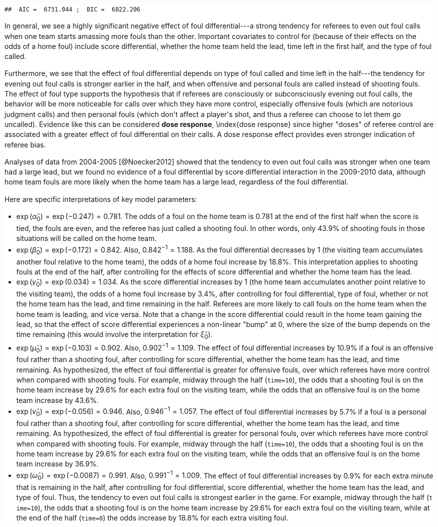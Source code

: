```
##  AIC =  6731.044 ;  BIC =  6822.206
```

In general, we see a highly significant negative effect of foul differential---a strong tendency for referees to even out foul calls when one team starts amassing more fouls than the other.  Important covariates to control for (because of their effects on the odds of a home foul) include score differential, whether the home team held the lead, time left in the first half, and the type of foul called.

Furthermore, we see that the effect of foul differential depends on type of foul called and time left in the half---the tendency for evening out foul calls is stronger earlier in the half, and when offensive and personal fouls are called instead of shooting fouls.  The effect of foul type supports the hypothesis that if referees are consciously or subconsciously evening out foul calls, the behavior will be more noticeable for calls over which they have more control, especially offensive fouls (which are notorious judgment calls) and then personal fouls (which don't affect a player's shot, and thus a referee can choose to let them go uncalled).  Evidence like this can be considered __dose response__, \index{dose response} since higher "doses" of referee control are associated with a greater effect of foul differential on their calls.  A dose response effect provides even stronger indication of referee bias.

Analyses of data from 2004-2005 [@Noecker2012] showed that the tendency to even out foul calls was stronger when one team had a large lead, but we found no evidence of a foul differential by score differential interaction in the 2009-2010 data, although home team fouls are more likely when the home team has a large lead, regardless of the foul differential.

Here are specific interpretations of key model parameters:

- $\exp(\hat{\alpha}_{0})=\exp(-0.247)=0.781$.  The odds of a foul on the home team is 0.781 at the end of the first half when the score is tied, the fouls are even, and the referee has just called a shooting foul.  In other words, only 43.9\% of shooting fouls in those situations will be called on the home team.
- $\exp(\hat{\beta}_{0})=\exp(-0.172)=0.842$.  Also, $0.842^{-1}=1.188$.  As the foul differential decreases by 1 (the visiting team accumulates another foul relative to the home team), the odds of a home foul increase by 18.8\%.  This interpretation applies to shooting fouls at the end of the half, after controlling for the effects of score differential and whether the home team has the lead.
- $\exp(\hat{\gamma}_{0})=\exp(0.034)=1.034$.  As the score differential increases by 1 (the home team accumulates another point relative to the visiting team), the odds of a home foul increase by 3.4\%, after controlling for foul differential, type of foul, whether or not the home team has the lead, and time remaining in the half.  Referees are more likely to call fouls on the home team when the home team is leading, and vice versa.  Note that a change in the score differential could result in the home team gaining the lead, so that the effect of score differential experiences a non-linear "bump" at 0, where the size of the bump depends on the time remaining (this would involve the interpretation for $\hat{\xi}_{0}$).
- $\exp(\hat{\mu}_{0})=\exp(-0.103)=0.902$.  Also, $0.902^{-1}=1.109$.  The effect of foul differential increases by 10.9\% if a foul is an offensive foul rather than a shooting foul, after controlling for score differential, whether the home team has the lead, and time remaining.  As hypothesized, the effect of foul differential is greater for offensive fouls, over which referees have more control when compared with shooting fouls.  For example, midway through the half (`time=10`), the odds that a shooting foul is on the home team increase by 29.6\% for each extra foul on the visiting team, while the odds that an offensive foul is on the home team increase by 43.6\%.
- $\exp(\hat{\nu}_{0})=\exp(-0.056)=0.946$.  Also, $0.946^{-1}=1.057$.  The effect of foul differential increases by 5.7\% if a foul is a personal foul rather than a shooting foul, after controlling for score differential, whether the home team has the lead, and time remaining.  As hypothesized, the effect of foul differential is greater for personal fouls, over which referees have more control when compared with shooting fouls.  For example, midway through the half (`time=10`), the odds that a shooting foul is on the home team increase by 29.6\% for each extra foul on the visiting team, while the odds that an offensive foul is on the home team increase by 36.9\%.
- $\exp(\hat{\omega}_{0})=\exp(-0.0087)=0.991$.  Also, $0.991^{-1}=1.009$.  The effect of foul differential increases by 0.9\% for each extra minute that is remaining in the half, after controlling for foul differential, score differential, whether the home team has the lead, and type of foul.  Thus, the tendency to even out foul calls is strongest earlier in the game.  For example, midway through the half (`time=10`), the odds that a shooting foul is on the home team increase by 29.6\% for each extra foul on the visiting team, while at the end of the half (`time=0`) the odds increase by 18.8\% for each extra visiting foul.